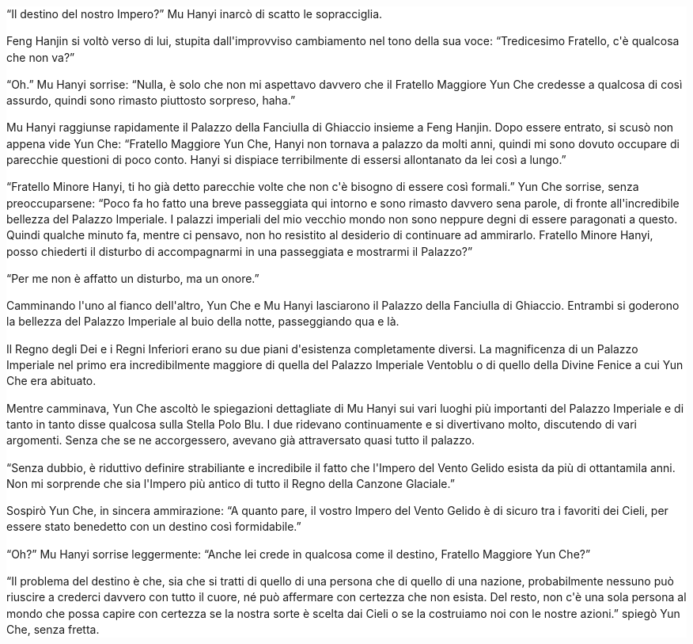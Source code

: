 
“Il destino del nostro Impero?” Mu Hanyi inarcò di scatto le sopracciglia.


Feng Hanjin si voltò verso di lui, stupita dall'improvviso cambiamento nel tono della sua voce: “Tredicesimo Fratello, c'è qualcosa che non va?”


“Oh.” Mu Hanyi sorrise: “Nulla, è solo che non mi aspettavo davvero che il Fratello Maggiore Yun Che credesse a qualcosa di così assurdo, quindi sono rimasto piuttosto sorpreso, haha.”




Mu Hanyi raggiunse rapidamente il Palazzo della Fanciulla di Ghiaccio insieme a Feng Hanjin. Dopo essere entrato, si scusò non appena vide Yun Che: “Fratello Maggiore Yun Che, Hanyi non tornava a palazzo da molti anni, quindi mi sono dovuto occupare di parecchie questioni di poco conto. Hanyi si dispiace terribilmente di essersi allontanato da lei così a lungo.”


“Fratello Minore Hanyi, ti ho già detto parecchie volte che non c'è bisogno di essere così formali.” Yun Che sorrise, senza preoccuparsene: “Poco fa ho fatto una breve passeggiata qui intorno e sono rimasto davvero sena parole, di fronte all'incredibile bellezza del Palazzo Imperiale. I palazzi imperiali del mio vecchio mondo non sono neppure degni di essere paragonati a questo. Quindi qualche minuto fa, mentre ci pensavo, non ho resistito al desiderio di continuare ad ammirarlo. Fratello Minore Hanyi, posso chiederti il disturbo di accompagnarmi in una passeggiata e mostrarmi il Palazzo?”


“Per me non è affatto un disturbo, ma un onore.”


Camminando l'uno al fianco dell'altro, Yun Che e Mu Hanyi lasciarono il Palazzo della Fanciulla di Ghiaccio. Entrambi si goderono la bellezza del Palazzo Imperiale al buio della notte, passeggiando qua e là.


Il Regno degli Dei e i Regni Inferiori erano su due piani d'esistenza completamente diversi. La magnificenza di un Palazzo Imperiale nel primo era incredibilmente maggiore di quella del Palazzo Imperiale Ventoblu o di quello della Divine Fenice a cui Yun Che era abituato.


Mentre camminava, Yun Che ascoltò le spiegazioni dettagliate di Mu Hanyi sui vari luoghi più importanti del Palazzo Imperiale e di tanto in tanto disse qualcosa sulla Stella Polo Blu. I due ridevano continuamente e si divertivano molto, discutendo di vari argomenti. Senza che se ne accorgessero, avevano già attraversato quasi tutto il palazzo.


“Senza dubbio, è riduttivo definire strabiliante e incredibile il fatto che l'Impero del Vento Gelido esista da più di ottantamila anni. Non mi sorprende che sia l'Impero più antico di tutto il Regno della Canzone Glaciale.”


Sospirò Yun Che, in sincera ammirazione: “A quanto pare, il vostro Impero del Vento Gelido è di sicuro tra i favoriti dei Cieli, per essere stato benedetto con un destino così formidabile.”


“Oh?” Mu Hanyi sorrise leggermente: “Anche lei crede in qualcosa come il destino, Fratello Maggiore Yun Che?”


“Il problema del destino è che, sia che si tratti di quello di una persona che di quello di una nazione, probabilmente nessuno può riuscire a crederci davvero con tutto il cuore, né può affermare con certezza che non esista. Del resto, non c'è una sola persona al mondo che possa capire con certezza se la nostra sorte è scelta dai Cieli o se la costruiamo noi con le nostre azioni.” spiegò Yun Che, senza fretta.
